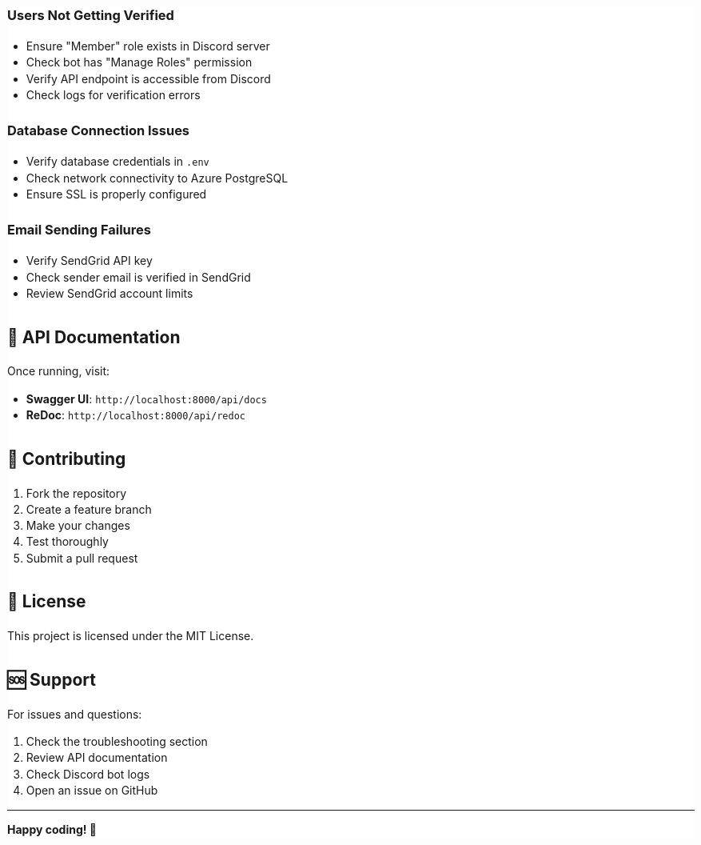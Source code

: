 ### **Users Not Getting Verified**

- Ensure "Member" role exists in Discord server
- Check bot has "Manage Roles" permission
- Verify API endpoint is accessible from Discord
- Check logs for verification errors

### **Database Connection Issues**

- Verify database credentials in `.env`
- Check network connectivity to Azure PostgreSQL
- Ensure SSL is properly configured

### **Email Sending Failures**

- Verify SendGrid API key
- Check sender email is verified in SendGrid
- Review SendGrid account limits

## 📝 **API Documentation**

Once running, visit:

- **Swagger UI**: `http://localhost:8000/api/docs`
- **ReDoc**: `http://localhost:8000/api/redoc`

## 🤝 **Contributing**

1. Fork the repository
2. Create a feature branch
3. Make your changes
4. Test thoroughly
5. Submit a pull request

## 📄 **License**

This project is licensed under the MIT License.

## 🆘 **Support**

For issues and questions:

1. Check the troubleshooting section
2. Review API documentation
3. Check Discord bot logs
4. Open an issue on GitHub

---

**Happy coding! 🚀**
